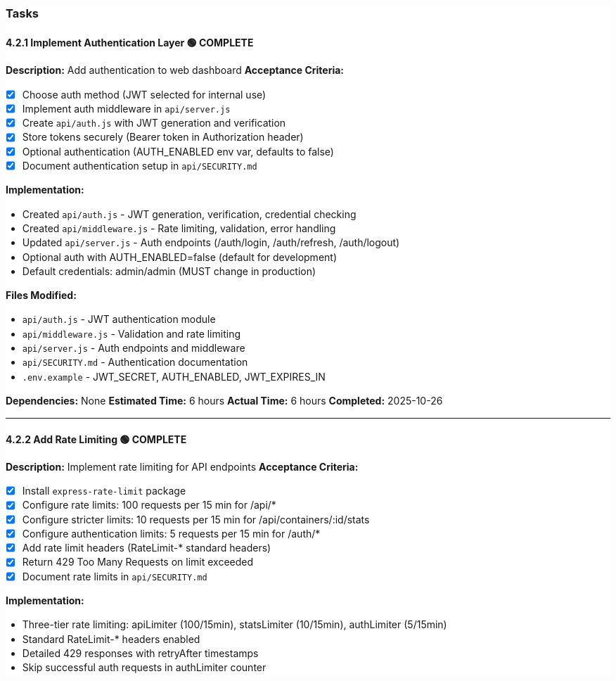 ### Tasks

#### 4.2.1 Implement Authentication Layer 🟢 COMPLETE

**Description:** Add authentication to web dashboard
**Acceptance Criteria:**

- [x] Choose auth method (JWT selected for internal use)
- [x] Implement auth middleware in `api/server.js`
- [x] Create `api/auth.js` with JWT generation and verification
- [x] Store tokens securely (Bearer token in Authorization header)
- [x] Optional authentication (AUTH_ENABLED env var, defaults to false)
- [x] Document authentication setup in `api/SECURITY.md`

**Implementation:**

- Created `api/auth.js` - JWT generation, verification, credential checking
- Created `api/middleware.js` - Rate limiting, validation, error handling
- Updated `api/server.js` - Auth endpoints (/auth/login, /auth/refresh, /auth/logout)
- Optional auth with AUTH_ENABLED=false (default for development)
- Default credentials: admin/admin (MUST change in production)

**Files Modified:**

- `api/auth.js` - JWT authentication module
- `api/middleware.js` - Validation and rate limiting
- `api/server.js` - Auth endpoints and middleware
- `api/SECURITY.md` - Authentication documentation
- `.env.example` - JWT_SECRET, AUTH_ENABLED, JWT_EXPIRES_IN

**Dependencies:** None
**Estimated Time:** 6 hours
**Actual Time:** 6 hours
**Completed:** 2025-10-26

---

#### 4.2.2 Add Rate Limiting 🟢 COMPLETE

**Description:** Implement rate limiting for API endpoints
**Acceptance Criteria:**

- [x] Install `express-rate-limit` package
- [x] Configure rate limits: 100 requests per 15 min for /api/\*
- [x] Configure stricter limits: 10 requests per 15 min for /api/containers/:id/stats
- [x] Configure authentication limits: 5 requests per 15 min for /auth/\*
- [x] Add rate limit headers (RateLimit-\* standard headers)
- [x] Return 429 Too Many Requests on limit exceeded
- [x] Document rate limits in `api/SECURITY.md`

**Implementation:**

- Three-tier rate limiting: apiLimiter (100/15min), statsLimiter (10/15min), authLimiter (5/15min)
- Standard RateLimit-\* headers enabled
- Detailed 429 responses with retryAfter timestamps
- Skip successful auth requests in authLimiter counter
